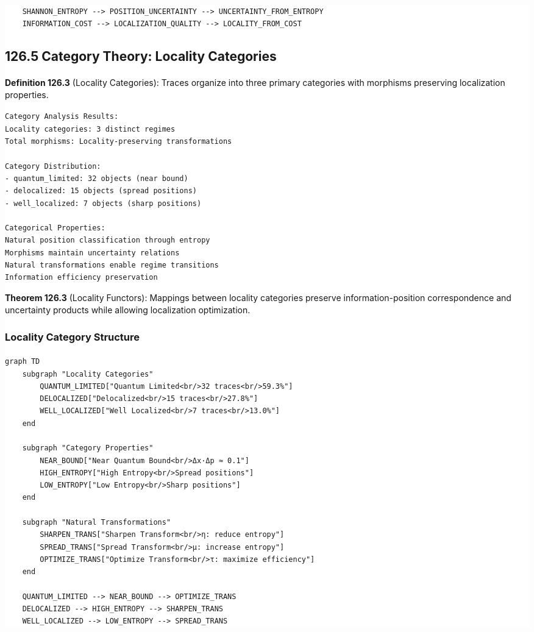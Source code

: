 ```mermaid
    SHANNON_ENTROPY --> POSITION_UNCERTAINTY --> UNCERTAINTY_FROM_ENTROPY
    INFORMATION_COST --> LOCALIZATION_QUALITY --> LOCALITY_FROM_COST
```

## 126.5 Category Theory: Locality Categories

**Definition 126.3** (Locality Categories): Traces organize into three primary categories with morphisms preserving localization properties.

```text
Category Analysis Results:
Locality categories: 3 distinct regimes
Total morphisms: Locality-preserving transformations

Category Distribution:
- quantum_limited: 32 objects (near bound)
- delocalized: 15 objects (spread positions)
- well_localized: 7 objects (sharp positions)

Categorical Properties:
Natural position classification through entropy
Morphisms maintain uncertainty relations
Natural transformations enable regime transitions
Information efficiency preservation
```

**Theorem 126.3** (Locality Functors): Mappings between locality categories preserve information-position correspondence and uncertainty products while allowing localization optimization.

### Locality Category Structure

```mermaid
graph TD
    subgraph "Locality Categories"
        QUANTUM_LIMITED["Quantum Limited<br/>32 traces<br/>59.3%"]
        DELOCALIZED["Delocalized<br/>15 traces<br/>27.8%"]
        WELL_LOCALIZED["Well Localized<br/>7 traces<br/>13.0%"]
    end
    
    subgraph "Category Properties"
        NEAR_BOUND["Near Quantum Bound<br/>Δx·Δp ≈ 0.1"]
        HIGH_ENTROPY["High Entropy<br/>Spread positions"]
        LOW_ENTROPY["Low Entropy<br/>Sharp positions"]
    end
    
    subgraph "Natural Transformations"
        SHARPEN_TRANS["Sharpen Transform<br/>η: reduce entropy"]
        SPREAD_TRANS["Spread Transform<br/>μ: increase entropy"]
        OPTIMIZE_TRANS["Optimize Transform<br/>τ: maximize efficiency"]
    end
    
    QUANTUM_LIMITED --> NEAR_BOUND --> OPTIMIZE_TRANS
    DELOCALIZED --> HIGH_ENTROPY --> SHARPEN_TRANS
    WELL_LOCALIZED --> LOW_ENTROPY --> SPREAD_TRANS
```
